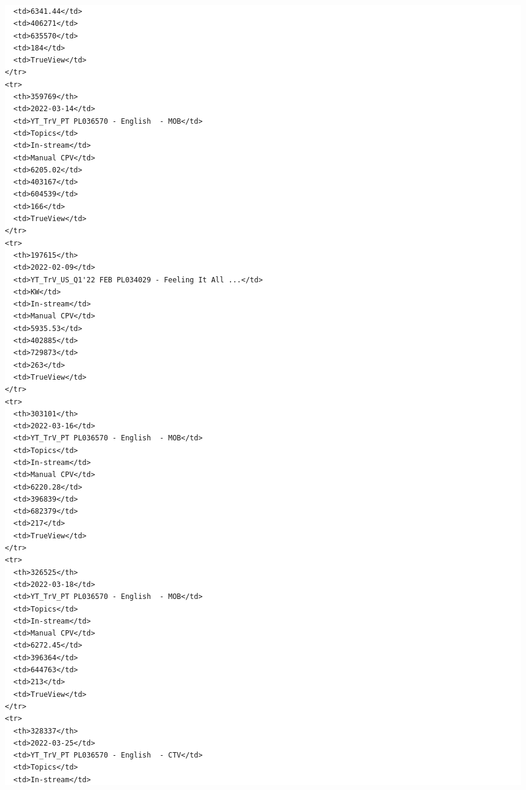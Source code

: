       <td>6341.44</td>
      <td>406271</td>
      <td>635570</td>
      <td>184</td>
      <td>TrueView</td>
    </tr>
    <tr>
      <th>359769</th>
      <td>2022-03-14</td>
      <td>YT_TrV_PT PL036570 - English  - MOB</td>
      <td>Topics</td>
      <td>In-stream</td>
      <td>Manual CPV</td>
      <td>6205.02</td>
      <td>403167</td>
      <td>604539</td>
      <td>166</td>
      <td>TrueView</td>
    </tr>
    <tr>
      <th>197615</th>
      <td>2022-02-09</td>
      <td>YT_TrV_US_Q1'22 FEB PL034029 - Feeling It All ...</td>
      <td>KW</td>
      <td>In-stream</td>
      <td>Manual CPV</td>
      <td>5935.53</td>
      <td>402885</td>
      <td>729873</td>
      <td>263</td>
      <td>TrueView</td>
    </tr>
    <tr>
      <th>303101</th>
      <td>2022-03-16</td>
      <td>YT_TrV_PT PL036570 - English  - MOB</td>
      <td>Topics</td>
      <td>In-stream</td>
      <td>Manual CPV</td>
      <td>6220.28</td>
      <td>396839</td>
      <td>682379</td>
      <td>217</td>
      <td>TrueView</td>
    </tr>
    <tr>
      <th>326525</th>
      <td>2022-03-18</td>
      <td>YT_TrV_PT PL036570 - English  - MOB</td>
      <td>Topics</td>
      <td>In-stream</td>
      <td>Manual CPV</td>
      <td>6272.45</td>
      <td>396364</td>
      <td>644763</td>
      <td>213</td>
      <td>TrueView</td>
    </tr>
    <tr>
      <th>328337</th>
      <td>2022-03-25</td>
      <td>YT_TrV_PT PL036570 - English  - CTV</td>
      <td>Topics</td>
      <td>In-stream</td>